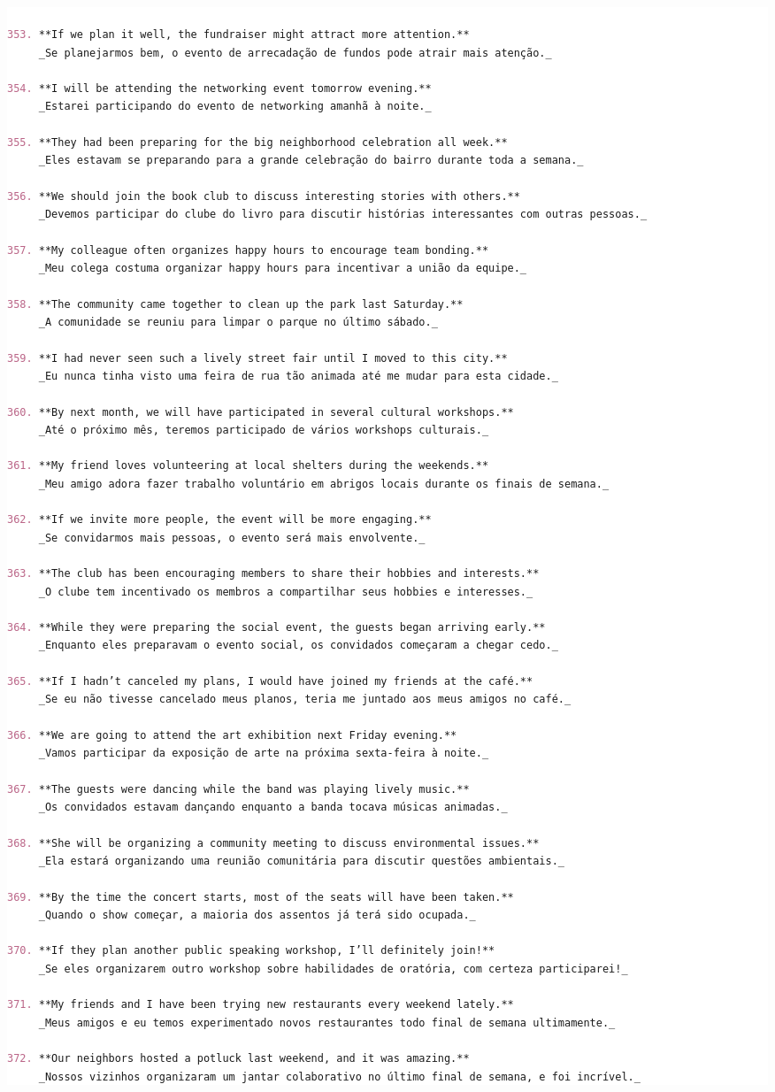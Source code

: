 ```markdown

353. **If we plan it well, the fundraiser might attract more attention.**  
     _Se planejarmos bem, o evento de arrecadação de fundos pode atrair mais atenção._

354. **I will be attending the networking event tomorrow evening.**  
     _Estarei participando do evento de networking amanhã à noite._

355. **They had been preparing for the big neighborhood celebration all week.**  
     _Eles estavam se preparando para a grande celebração do bairro durante toda a semana._

356. **We should join the book club to discuss interesting stories with others.**  
     _Devemos participar do clube do livro para discutir histórias interessantes com outras pessoas._

357. **My colleague often organizes happy hours to encourage team bonding.**  
     _Meu colega costuma organizar happy hours para incentivar a união da equipe._

358. **The community came together to clean up the park last Saturday.**  
     _A comunidade se reuniu para limpar o parque no último sábado._

359. **I had never seen such a lively street fair until I moved to this city.**  
     _Eu nunca tinha visto uma feira de rua tão animada até me mudar para esta cidade._

360. **By next month, we will have participated in several cultural workshops.**  
     _Até o próximo mês, teremos participado de vários workshops culturais._

361. **My friend loves volunteering at local shelters during the weekends.**  
     _Meu amigo adora fazer trabalho voluntário em abrigos locais durante os finais de semana._

362. **If we invite more people, the event will be more engaging.**  
     _Se convidarmos mais pessoas, o evento será mais envolvente._

363. **The club has been encouraging members to share their hobbies and interests.**  
     _O clube tem incentivado os membros a compartilhar seus hobbies e interesses._

364. **While they were preparing the social event, the guests began arriving early.**  
     _Enquanto eles preparavam o evento social, os convidados começaram a chegar cedo._

365. **If I hadn’t canceled my plans, I would have joined my friends at the café.**  
     _Se eu não tivesse cancelado meus planos, teria me juntado aos meus amigos no café._

366. **We are going to attend the art exhibition next Friday evening.**  
     _Vamos participar da exposição de arte na próxima sexta-feira à noite._

367. **The guests were dancing while the band was playing lively music.**  
     _Os convidados estavam dançando enquanto a banda tocava músicas animadas._

368. **She will be organizing a community meeting to discuss environmental issues.**  
     _Ela estará organizando uma reunião comunitária para discutir questões ambientais._

369. **By the time the concert starts, most of the seats will have been taken.**  
     _Quando o show começar, a maioria dos assentos já terá sido ocupada._

370. **If they plan another public speaking workshop, I’ll definitely join!**  
     _Se eles organizarem outro workshop sobre habilidades de oratória, com certeza participarei!_

371. **My friends and I have been trying new restaurants every weekend lately.**  
     _Meus amigos e eu temos experimentado novos restaurantes todo final de semana ultimamente._

372. **Our neighbors hosted a potluck last weekend, and it was amazing.**  
     _Nossos vizinhos organizaram um jantar colaborativo no último final de semana, e foi incrível._

```
